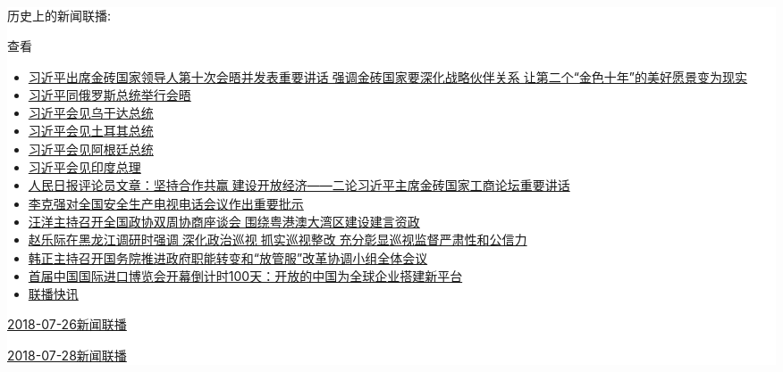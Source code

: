 




历史上的新闻联播:

 查看
 

* [习近平出席金砖国家领导人第十次会晤并发表重要讲话 强调金砖国家要深化战略伙伴关系 让第二个“金色十年”的美好愿景变为现实](#习近平出席金砖国家领导人第十次会晤并发表重要讲话-强调金砖国家要深化战略伙伴关系-让第二个“金色十年”的美好愿景变为现实)
* [习近平同俄罗斯总统举行会晤](#习近平同俄罗斯总统举行会晤)
* [习近平会见乌干达总统](#习近平会见乌干达总统)
* [习近平会见土耳其总统](#习近平会见土耳其总统)
* [习近平会见阿根廷总统](#习近平会见阿根廷总统)
* [习近平会见印度总理](#习近平会见印度总理)
* [人民日报评论员文章：坚持合作共赢 建设开放经济——二论习近平主席金砖国家工商论坛重要讲话](#人民日报评论员文章：坚持合作共赢-建设开放经济——二论习近平主席金砖国家工商论坛重要讲话)
* [李克强对全国安全生产电视电话会议作出重要批示](#李克强对全国安全生产电视电话会议作出重要批示)
* [汪洋主持召开全国政协双周协商座谈会 围绕粤港澳大湾区建设建言资政](#汪洋主持召开全国政协双周协商座谈会-围绕粤港澳大湾区建设建言资政)
* [赵乐际在黑龙江调研时强调 深化政治巡视 抓实巡视整改 充分彰显巡视监督严肃性和公信力](#赵乐际在黑龙江调研时强调-深化政治巡视-抓实巡视整改-充分彰显巡视监督严肃性和公信力)
* [韩正主持召开国务院推进政府职能转变和“放管服”改革协调小组全体会议](#韩正主持召开国务院推进政府职能转变和“放管服”改革协调小组全体会议)
* [首届中国国际进口博览会开幕倒计时100天：开放的中国为全球企业搭建新平台](#首届中国国际进口博览会开幕倒计时100天：开放的中国为全球企业搭建新平台)
* [联播快讯](#联播快讯)






[2018-07-26新闻联播](/xinwenlianbo/20180726)


[2018-07-28新闻联播](/xinwenlianbo/20180728)



